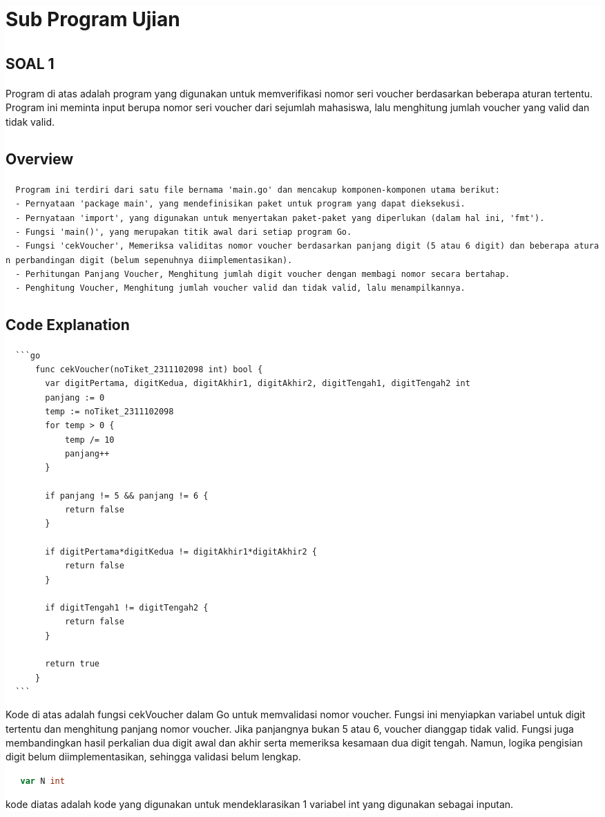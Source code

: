 ﻿# Sub Program Ujian
 ## SOAL 1
   Program di atas adalah program yang digunakan untuk memverifikasi nomor seri voucher berdasarkan beberapa aturan tertentu. Program ini meminta input berupa nomor seri voucher dari sejumlah mahasiswa, lalu menghitung jumlah voucher yang valid dan tidak valid.
   
   ## Overview
      Program ini terdiri dari satu file bernama 'main.go' dan mencakup komponen-komponen utama berikut:
      - Pernyataan 'package main', yang mendefinisikan paket untuk program yang dapat dieksekusi.
      - Pernyataan 'import', yang digunakan untuk menyertakan paket-paket yang diperlukan (dalam hal ini, 'fmt').
      - Fungsi 'main()', yang merupakan titik awal dari setiap program Go.
      - Fungsi 'cekVoucher', Memeriksa validitas nomor voucher berdasarkan panjang digit (5 atau 6 digit) dan beberapa aturan perbandingan digit (belum sepenuhnya diimplementasikan).
      - Perhitungan Panjang Voucher, Menghitung jumlah digit voucher dengan membagi nomor secara bertahap.
      - Penghitung Voucher, Menghitung jumlah voucher valid dan tidak valid, lalu menampilkannya.
      
   ## Code Explanation
      ```go
          func cekVoucher(noTiket_2311102098 int) bool {
          	var digitPertama, digitKedua, digitAkhir1, digitAkhir2, digitTengah1, digitTengah2 int
          	panjang := 0
          	temp := noTiket_2311102098
          	for temp > 0 {
          		temp /= 10
          		panjang++
          	}
          
          	if panjang != 5 && panjang != 6 {
          		return false
          	}
          
          	if digitPertama*digitKedua != digitAkhir1*digitAkhir2 {
          		return false
          	}
          
          	if digitTengah1 != digitTengah2 {
          		return false
          	}
          
          	return true
          }
      ```
   Kode di atas adalah fungsi cekVoucher dalam Go untuk memvalidasi nomor voucher. Fungsi ini menyiapkan variabel untuk digit tertentu dan menghitung panjang nomor voucher. Jika panjangnya bukan 5 atau 6, voucher dianggap tidak valid. Fungsi juga membandingkan hasil perkalian dua digit awal dan akhir serta memeriksa kesamaan dua digit tengah. Namun, logika pengisian digit belum diimplementasikan, sehingga validasi belum lengkap.
   
   ```go
      var N int
   ```
   kode diatas adalah kode yang digunakan untuk mendeklarasikan 1 variabel int yang digunakan sebagai inputan.
   